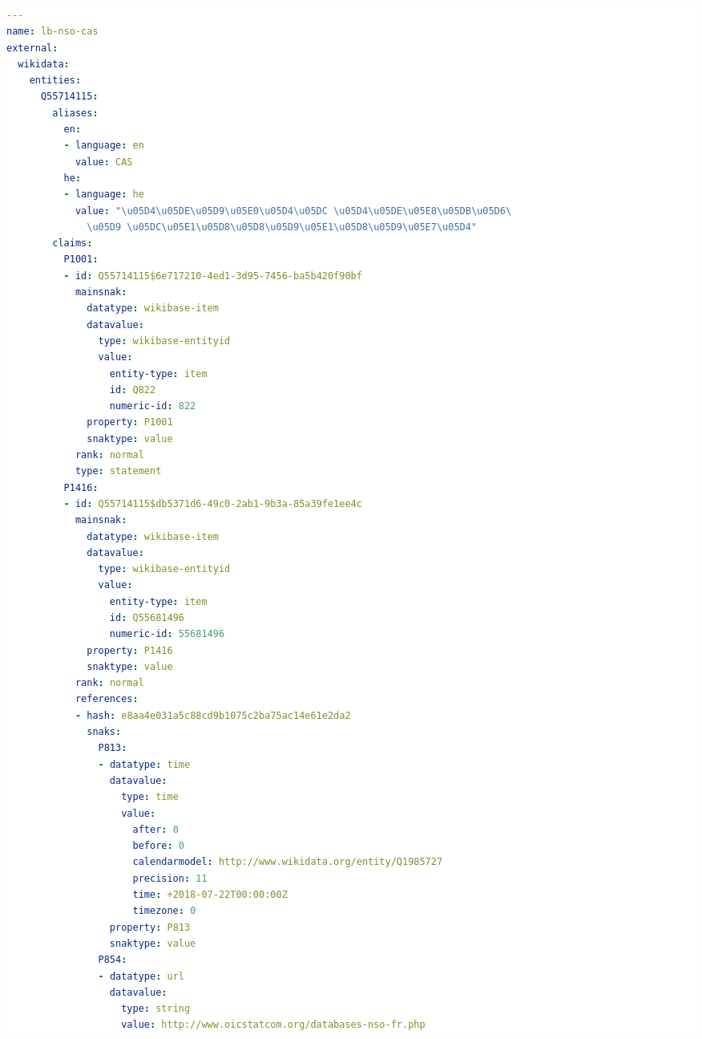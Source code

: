 ```yaml
---
name: lb-nso-cas
external:
  wikidata:
    entities:
      Q55714115:
        aliases:
          en:
          - language: en
            value: CAS
          he:
          - language: he
            value: "\u05D4\u05DE\u05D9\u05E0\u05D4\u05DC \u05D4\u05DE\u05E8\u05DB\u05D6\
              \u05D9 \u05DC\u05E1\u05D8\u05D8\u05D9\u05E1\u05D8\u05D9\u05E7\u05D4"
        claims:
          P1001:
          - id: Q55714115$6e717210-4ed1-3d95-7456-ba5b420f90bf
            mainsnak:
              datatype: wikibase-item
              datavalue:
                type: wikibase-entityid
                value:
                  entity-type: item
                  id: Q822
                  numeric-id: 822
              property: P1001
              snaktype: value
            rank: normal
            type: statement
          P1416:
          - id: Q55714115$db5371d6-49c0-2ab1-9b3a-85a39fe1ee4c
            mainsnak:
              datatype: wikibase-item
              datavalue:
                type: wikibase-entityid
                value:
                  entity-type: item
                  id: Q55681496
                  numeric-id: 55681496
              property: P1416
              snaktype: value
            rank: normal
            references:
            - hash: e8aa4e031a5c88cd9b1075c2ba75ac14e61e2da2
              snaks:
                P813:
                - datatype: time
                  datavalue:
                    type: time
                    value:
                      after: 0
                      before: 0
                      calendarmodel: http://www.wikidata.org/entity/Q1985727
                      precision: 11
                      time: +2018-07-22T00:00:00Z
                      timezone: 0
                  property: P813
                  snaktype: value
                P854:
                - datatype: url
                  datavalue:
                    type: string
                    value: http://www.oicstatcom.org/databases-nso-fr.php
```